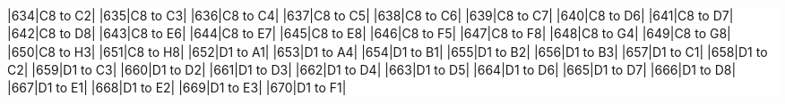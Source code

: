 |634|C8 to C2|
|635|C8 to C3|
|636|C8 to C4|
|637|C8 to C5|
|638|C8 to C6|
|639|C8 to C7|
|640|C8 to D6|
|641|C8 to D7|
|642|C8 to D8|
|643|C8 to E6|
|644|C8 to E7|
|645|C8 to E8|
|646|C8 to F5|
|647|C8 to F8|
|648|C8 to G4|
|649|C8 to G8|
|650|C8 to H3|
|651|C8 to H8|
|652|D1 to A1|
|653|D1 to A4|
|654|D1 to B1|
|655|D1 to B2|
|656|D1 to B3|
|657|D1 to C1|
|658|D1 to C2|
|659|D1 to C3|
|660|D1 to D2|
|661|D1 to D3|
|662|D1 to D4|
|663|D1 to D5|
|664|D1 to D6|
|665|D1 to D7|
|666|D1 to D8|
|667|D1 to E1|
|668|D1 to E2|
|669|D1 to E3|
|670|D1 to F1|